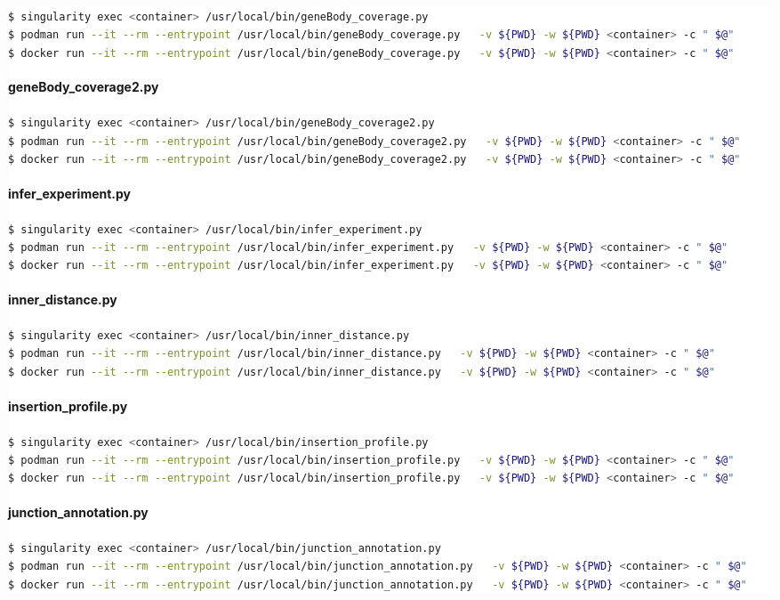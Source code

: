 ```bash
$ singularity exec <container> /usr/local/bin/geneBody_coverage.py
$ podman run --it --rm --entrypoint /usr/local/bin/geneBody_coverage.py   -v ${PWD} -w ${PWD} <container> -c " $@"
$ docker run --it --rm --entrypoint /usr/local/bin/geneBody_coverage.py   -v ${PWD} -w ${PWD} <container> -c " $@"
```


#### geneBody_coverage2.py

```bash
$ singularity exec <container> /usr/local/bin/geneBody_coverage2.py
$ podman run --it --rm --entrypoint /usr/local/bin/geneBody_coverage2.py   -v ${PWD} -w ${PWD} <container> -c " $@"
$ docker run --it --rm --entrypoint /usr/local/bin/geneBody_coverage2.py   -v ${PWD} -w ${PWD} <container> -c " $@"
```


#### infer_experiment.py

```bash
$ singularity exec <container> /usr/local/bin/infer_experiment.py
$ podman run --it --rm --entrypoint /usr/local/bin/infer_experiment.py   -v ${PWD} -w ${PWD} <container> -c " $@"
$ docker run --it --rm --entrypoint /usr/local/bin/infer_experiment.py   -v ${PWD} -w ${PWD} <container> -c " $@"
```


#### inner_distance.py

```bash
$ singularity exec <container> /usr/local/bin/inner_distance.py
$ podman run --it --rm --entrypoint /usr/local/bin/inner_distance.py   -v ${PWD} -w ${PWD} <container> -c " $@"
$ docker run --it --rm --entrypoint /usr/local/bin/inner_distance.py   -v ${PWD} -w ${PWD} <container> -c " $@"
```


#### insertion_profile.py

```bash
$ singularity exec <container> /usr/local/bin/insertion_profile.py
$ podman run --it --rm --entrypoint /usr/local/bin/insertion_profile.py   -v ${PWD} -w ${PWD} <container> -c " $@"
$ docker run --it --rm --entrypoint /usr/local/bin/insertion_profile.py   -v ${PWD} -w ${PWD} <container> -c " $@"
```


#### junction_annotation.py

```bash
$ singularity exec <container> /usr/local/bin/junction_annotation.py
$ podman run --it --rm --entrypoint /usr/local/bin/junction_annotation.py   -v ${PWD} -w ${PWD} <container> -c " $@"
$ docker run --it --rm --entrypoint /usr/local/bin/junction_annotation.py   -v ${PWD} -w ${PWD} <container> -c " $@"
```
